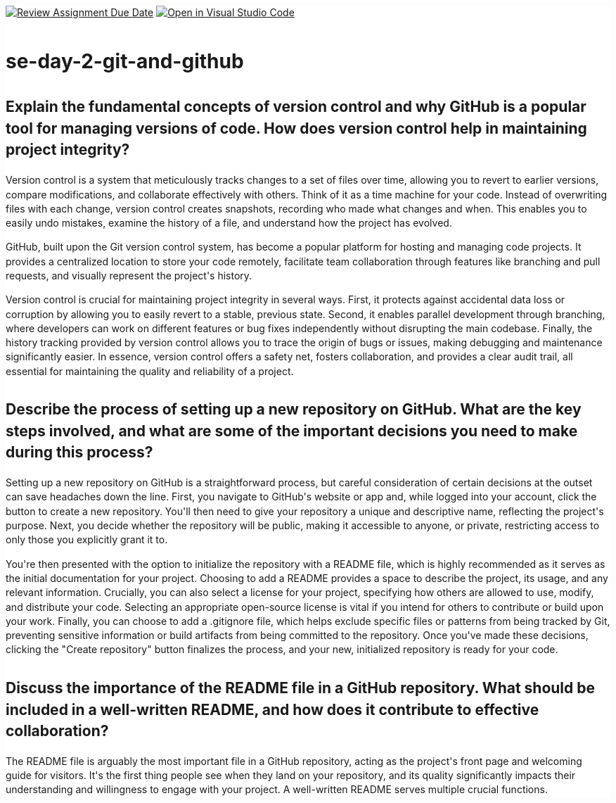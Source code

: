 [![Review Assignment Due Date](https://classroom.github.com/assets/deadline-readme-button-22041afd0340ce965d47ae6ef1cefeee28c7c493a6346c4f15d667ab976d596c.svg)](https://classroom.github.com/a/8wgCKhpZ)
[![Open in Visual Studio Code](https://classroom.github.com/assets/open-in-vscode-2e0aaae1b6195c2367325f4f02e2d04e9abb55f0b24a779b69b11b9e10269abc.svg)](https://classroom.github.com/online_ide?assignment_repo_id=18420133&assignment_repo_type=AssignmentRepo)
# se-day-2-git-and-github
## Explain the fundamental concepts of version control and why GitHub is a popular tool for managing versions of code. How does version control help in maintaining project integrity?
Version control is a system that meticulously tracks changes to a set of files over time, allowing you to revert to earlier versions, compare modifications, and collaborate effectively with others. Think of it as a time machine for your code. Instead of overwriting files with each change, version control creates snapshots, recording who made what changes and when. This enables you to easily undo mistakes, examine the history of a file, and understand how the project has evolved.

GitHub, built upon the Git version control system, has become a popular platform for hosting and managing code projects. It provides a centralized location to store your code remotely, facilitate team collaboration through features like branching and pull requests, and visually represent the project's history.

Version control is crucial for maintaining project integrity in several ways. First, it protects against accidental data loss or corruption by allowing you to easily revert to a stable, previous state. Second, it enables parallel development through branching, where developers can work on different features or bug fixes independently without disrupting the main codebase. Finally, the history tracking provided by version control allows you to trace the origin of bugs or issues, making debugging and maintenance significantly easier. In essence, version control offers a safety net, fosters collaboration, and provides a clear audit trail, all essential for maintaining the quality and reliability of a project.
## Describe the process of setting up a new repository on GitHub. What are the key steps involved, and what are some of the important decisions you need to make during this process?
Setting up a new repository on GitHub is a straightforward process, but careful consideration of certain decisions at the outset can save headaches down the line. First, you navigate to GitHub's website or app and, while logged into your account, click the button to create a new repository. You'll then need to give your repository a unique and descriptive name, reflecting the project's purpose. Next, you decide whether the repository will be public, making it accessible to anyone, or private, restricting access to only those you explicitly grant it to.

You're then presented with the option to initialize the repository with a README file, which is highly recommended as it serves as the initial documentation for your project. Choosing to add a README provides a space to describe the project, its usage, and any relevant information. Crucially, you can also select a license for your project, specifying how others are allowed to use, modify, and distribute your code. Selecting an appropriate open-source license is vital if you intend for others to contribute or build upon your work. Finally, you can choose to add a .gitignore file, which helps exclude specific files or patterns from being tracked by Git, preventing sensitive information or build artifacts from being committed to the repository. Once you've made these decisions, clicking the "Create repository" button finalizes the process, and your new, initialized repository is ready for your code.
## Discuss the importance of the README file in a GitHub repository. What should be included in a well-written README, and how does it contribute to effective collaboration?
The README file is arguably the most important file in a GitHub repository, acting as the project's front page and welcoming guide for visitors. It's the first thing people see when they land on your repository, and its quality significantly impacts their understanding and willingness to engage with your project. A well-written README serves multiple crucial functions.
